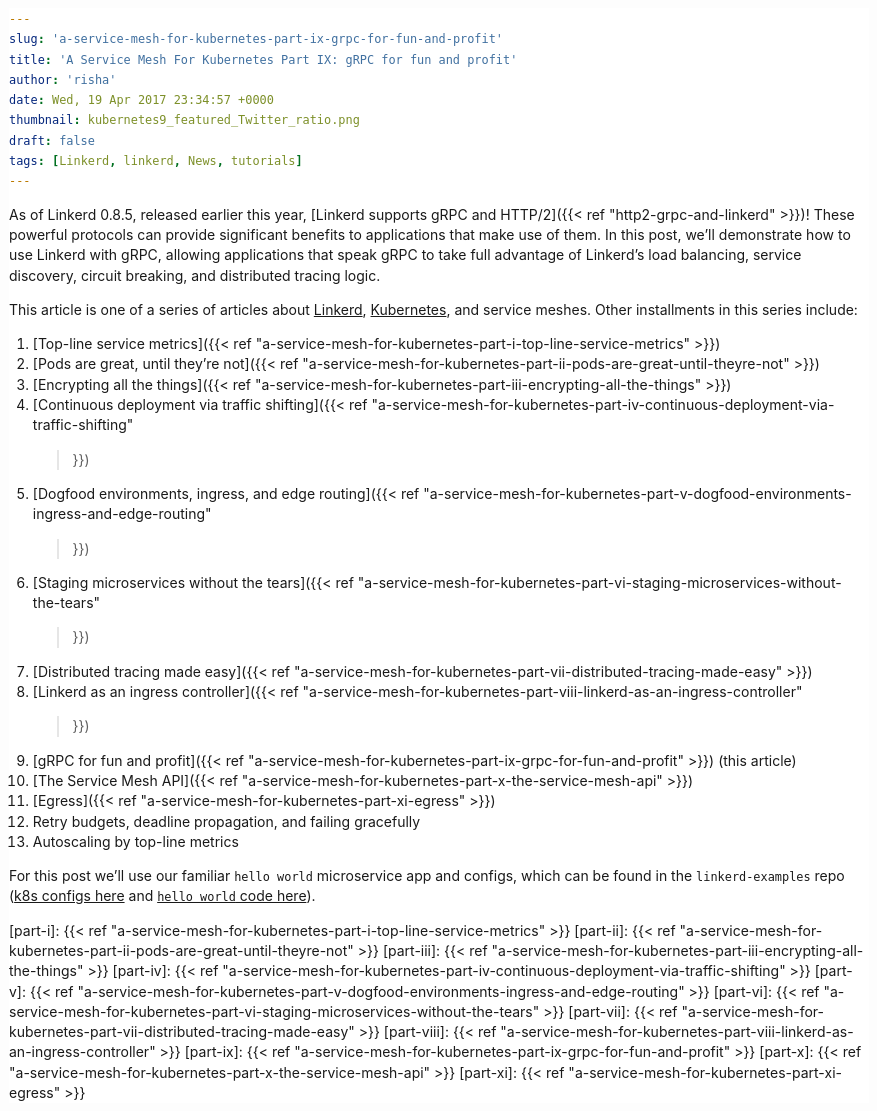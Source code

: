 ```yaml
---
slug: 'a-service-mesh-for-kubernetes-part-ix-grpc-for-fun-and-profit'
title: 'A Service Mesh For Kubernetes Part IX: gRPC for fun and profit'
author: 'risha'
date: Wed, 19 Apr 2017 23:34:57 +0000
thumbnail: kubernetes9_featured_Twitter_ratio.png
draft: false
tags: [Linkerd, linkerd, News, tutorials]
---
```


As of Linkerd 0.8.5, released earlier this year, [Linkerd supports gRPC and
HTTP/2]({{< ref "http2-grpc-and-linkerd" >}})! These powerful protocols can provide
significant benefits to applications that make use of them. In this post, we’ll
demonstrate how to use Linkerd with gRPC, allowing applications that speak gRPC
to take full advantage of Linkerd’s load balancing, service discovery, circuit
breaking, and distributed tracing logic.

This article is one of a series of articles
about [Linkerd](https://linkerd.io/), [Kubernetes](https://kubernetes.io/), and
service meshes. Other installments in this series include:

1. [Top-line service metrics]({{< ref
   "a-service-mesh-for-kubernetes-part-i-top-line-service-metrics" >}})
2. [Pods are great, until they’re not]({{< ref
   "a-service-mesh-for-kubernetes-part-ii-pods-are-great-until-theyre-not" >}})
3. [Encrypting all the things]({{< ref
   "a-service-mesh-for-kubernetes-part-iii-encrypting-all-the-things" >}})
4. [Continuous deployment via traffic shifting]({{< ref
   "a-service-mesh-for-kubernetes-part-iv-continuous-deployment-via-traffic-shifting"
   >}})
5. [Dogfood environments, ingress, and edge routing]({{< ref
   "a-service-mesh-for-kubernetes-part-v-dogfood-environments-ingress-and-edge-routing"
   >}})
6. [Staging microservices without the tears]({{< ref
   "a-service-mesh-for-kubernetes-part-vi-staging-microservices-without-the-tears"
   >}})
7. [Distributed tracing made easy]({{< ref
   "a-service-mesh-for-kubernetes-part-vii-distributed-tracing-made-easy" >}})
8. [Linkerd as an ingress controller]({{< ref
   "a-service-mesh-for-kubernetes-part-viii-linkerd-as-an-ingress-controller"
   >}})
9. [gRPC for fun and profit]({{< ref
   "a-service-mesh-for-kubernetes-part-ix-grpc-for-fun-and-profit" >}}) (this
   article)
10. [The Service Mesh API]({{< ref
    "a-service-mesh-for-kubernetes-part-x-the-service-mesh-api" >}})
11. [Egress]({{< ref "a-service-mesh-for-kubernetes-part-xi-egress" >}})
12. Retry budgets, deadline propagation, and failing gracefully
13. Autoscaling by top-line metrics

For this post we’ll use our familiar `hello world` microservice app and configs,
which can be found in the `linkerd-examples` repo ([k8s configs
here](https://github.com/BuoyantIO/linkerd-examples/tree/master/k8s-daemonset)
and [`hello world` code
here](https://github.com/BuoyantIO/linkerd-examples/tree/master/docker/helloworld)).


[part-i]: {{< ref "a-service-mesh-for-kubernetes-part-i-top-line-service-metrics" >}}
[part-ii]: {{< ref "a-service-mesh-for-kubernetes-part-ii-pods-are-great-until-theyre-not" >}}
[part-iii]: {{< ref "a-service-mesh-for-kubernetes-part-iii-encrypting-all-the-things" >}}
[part-iv]: {{< ref "a-service-mesh-for-kubernetes-part-iv-continuous-deployment-via-traffic-shifting" >}}
[part-v]: {{< ref "a-service-mesh-for-kubernetes-part-v-dogfood-environments-ingress-and-edge-routing" >}}
[part-vi]: {{< ref "a-service-mesh-for-kubernetes-part-vi-staging-microservices-without-the-tears" >}}
[part-vii]: {{< ref "a-service-mesh-for-kubernetes-part-vii-distributed-tracing-made-easy" >}}
[part-viii]: {{< ref "a-service-mesh-for-kubernetes-part-viii-linkerd-as-an-ingress-controller" >}}
[part-ix]: {{< ref "a-service-mesh-for-kubernetes-part-ix-grpc-for-fun-and-profit" >}}
[part-x]: {{< ref "a-service-mesh-for-kubernetes-part-x-the-service-mesh-api" >}}
[part-xi]: {{< ref "a-service-mesh-for-kubernetes-part-xi-egress" >}}